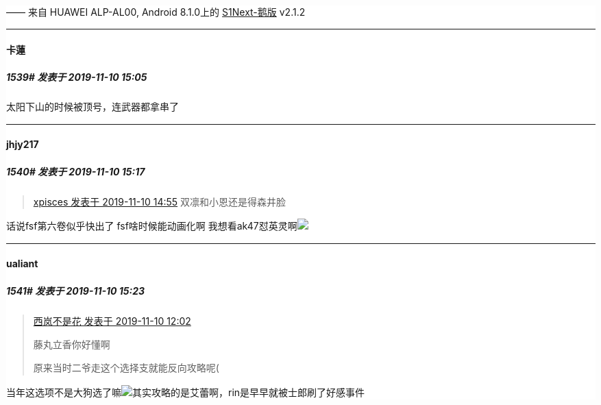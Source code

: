 —— 来自 HUAWEI ALP-AL00, Android 8.1.0上的 [S1Next-鹅版](https://github.com/ykrank/S1-Next/releases) v2.1.2







-----

####  卡蓮  
##### 1539#       发表于 2019-11-10 15:05




太阳下山的时候被顶号，连武器都拿串了







-----

####  jhjy217  
##### 1540#       发表于 2019-11-10 15:17



<blockquote><a href="httphttps://bbs.saraba1st.com/2b/forum.php?mod=redirect&amp;goto=findpost&amp;pid=45468066&amp;ptid=1729513" target="_blank">xpisces 发表于 2019-11-10 14:55</a>
双凛和小恩还是得森井脸</blockquote>
话说fsf第六卷似乎快出了
fsf啥时候能动画化啊
我想看ak47怼英灵啊<img src="https://static.saraba1st.com/image/smiley/face2017/045.png" referrerpolicy="no-referrer">







-----

####  ualiant  
##### 1541#       发表于 2019-11-10 15:23



<blockquote><a href="httphttps://bbs.saraba1st.com/2b/forum.php?mod=redirect&amp;goto=findpost&amp;pid=45466690&amp;ptid=1729513" target="_blank">西岚不是花 发表于 2019-11-10 12:02</a>

藤丸立香你好懂啊


原来当时二爷走这个选择支就能反向攻略呢(</blockquote>
当年这选项不是大狗选了嘛<img src="https://static.saraba1st.com/image/smiley/face2017/066.png" referrerpolicy="no-referrer">其实攻略的是艾蕾啊，rin是早早就被士郎刷了好感事件






